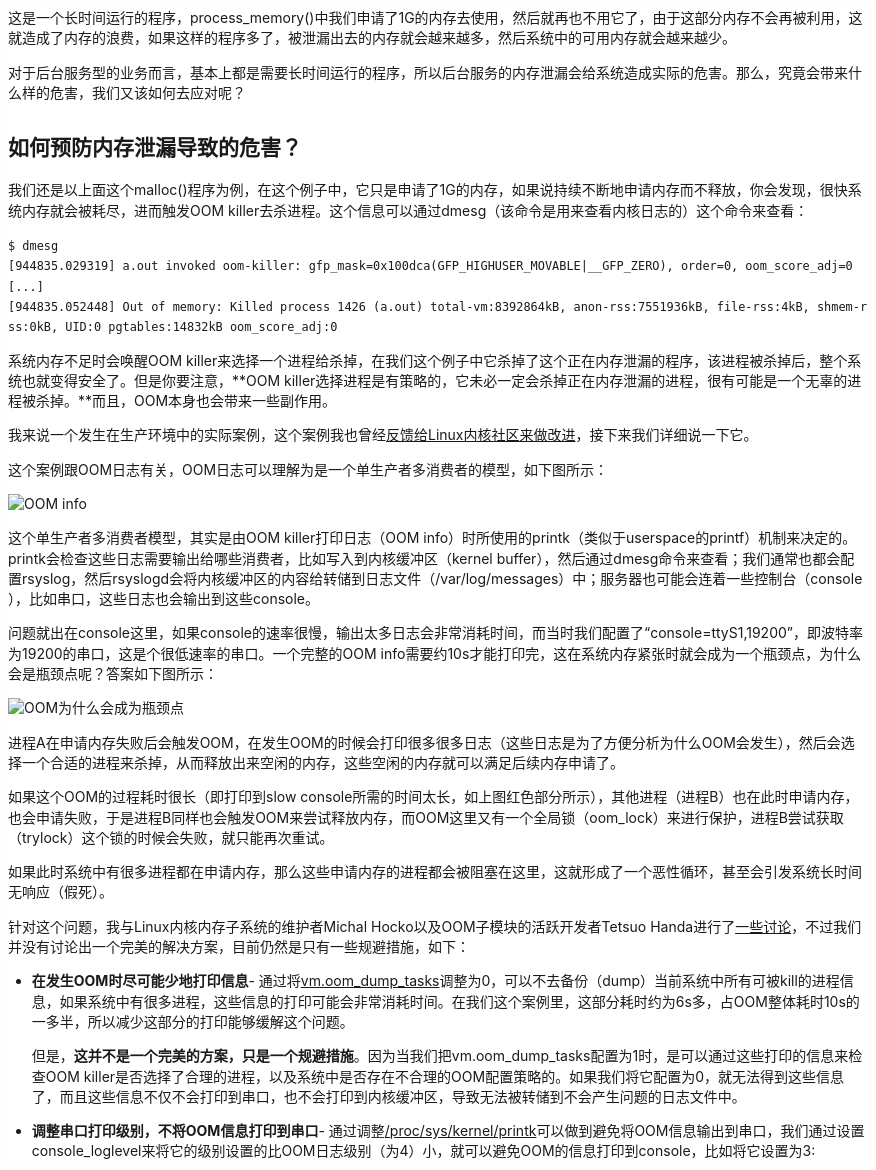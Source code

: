 这是一个长时间运行的程序，process\_memory()中我们申请了1G的内存去使用，然后就再也不用它了，由于这部分内存不会再被利用，这就造成了内存的浪费，如果这样的程序多了，被泄漏出去的内存就会越来越多，然后系统中的可用内存就会越来越少。

对于后台服务型的业务而言，基本上都是需要长时间运行的程序，所以后台服务的内存泄漏会给系统造成实际的危害。那么，究竟会带来什么样的危害，我们又该如何去应对呢？

## 如何预防内存泄漏导致的危害？

我们还是以上面这个malloc()程序为例，在这个例子中，它只是申请了1G的内存，如果说持续不断地申请内存而不释放，你会发现，很快系统内存就会被耗尽，进而触发OOM killer去杀进程。这个信息可以通过dmesg（该命令是用来查看内核日志的）这个命令来查看：

```
$ dmesg
[944835.029319] a.out invoked oom-killer: gfp_mask=0x100dca(GFP_HIGHUSER_MOVABLE|__GFP_ZERO), order=0, oom_score_adj=0
[...]
[944835.052448] Out of memory: Killed process 1426 (a.out) total-vm:8392864kB, anon-rss:7551936kB, file-rss:4kB, shmem-rss:0kB, UID:0 pgtables:14832kB oom_score_adj:0

```

系统内存不足时会唤醒OOM killer来选择一个进程给杀掉，在我们这个例子中它杀掉了这个正在内存泄漏的程序，该进程被杀掉后，整个系统也就变得安全了。但是你要注意，**OOM killer选择进程是有策略的，它未必一定会杀掉正在内存泄漏的进程，很有可能是一个无辜的进程被杀掉。**而且，OOM本身也会带来一些副作用。

我来说一个发生在生产环境中的实际案例，这个案例我也曾经[反馈给Linux内核社区来做改进](https://lore.kernel.org/linux-mm/1586597774-6831-1-git-send-email-laoar.shao@gmail.com/)，接下来我们详细说一下它。

这个案例跟OOM日志有关，OOM日志可以理解为是一个单生产者多消费者的模型，如下图所示：

![](assets/b39503a3fb39e731d2d4c51687db70a7.jpg "OOM info")

这个单生产者多消费者模型，其实是由OOM killer打印日志（OOM info）时所使用的printk（类似于userspace的printf）机制来决定的。printk会检查这些日志需要输出给哪些消费者，比如写入到内核缓冲区（kernel buffer），然后通过dmesg命令来查看；我们通常也都会配置rsyslog，然后rsyslogd会将内核缓冲区的内容给转储到日志文件（/var/log/messages）中；服务器也可能会连着一些控制台（console ），比如串口，这些日志也会输出到这些console。

问题就出在console这里，如果console的速率很慢，输出太多日志会非常消耗时间，而当时我们配置了“console=ttyS1,19200”，即波特率为19200的串口，这是个很低速率的串口。一个完整的OOM info需要约10s才能打印完，这在系统内存紧张时就会成为一个瓶颈点，为什么会是瓶颈点呢？答案如下图所示：

![](assets/2c4e5452584e9a1525921dffbdfda4e7.jpg "OOM为什么会成为瓶颈点")

进程A在申请内存失败后会触发OOM，在发生OOM的时候会打印很多很多日志（这些日志是为了方便分析为什么OOM会发生），然后会选择一个合适的进程来杀掉，从而释放出来空闲的内存，这些空闲的内存就可以满足后续内存申请了。

如果这个OOM的过程耗时很长（即打印到slow console所需的时间太长，如上图红色部分所示），其他进程（进程B）也在此时申请内存，也会申请失败，于是进程B同样也会触发OOM来尝试释放内存，而OOM这里又有一个全局锁（oom\_lock）来进行保护，进程B尝试获取（trylock）这个锁的时候会失败，就只能再次重试。

如果此时系统中有很多进程都在申请内存，那么这些申请内存的进程都会被阻塞在这里，这就形成了一个恶性循环，甚至会引发系统长时间无响应（假死）。

针对这个问题，我与Linux内核内存子系统的维护者Michal Hocko以及OOM子模块的活跃开发者Tetsuo Handa进行了[一些讨论](https://lore.kernel.org/linux-mm/1586597774-6831-1-git-send-email-laoar.shao@gmail.com/)，不过我们并没有讨论出一个完美的解决方案，目前仍然是只有一些规避措施，如下：

* **在发生OOM时尽可能少地打印信息**-
  通过将[vm.oom\_dump\_tasks](https://www.kernel.org/doc/Documentation/sysctl/vm.txt)调整为0，可以不去备份（dump）当前系统中所有可被kill的进程信息，如果系统中有很多进程，这些信息的打印可能会非常消耗时间。在我们这个案例里，这部分耗时约为6s多，占OOM整体耗时10s的一多半，所以减少这部分的打印能够缓解这个问题。

  但是，**这并不是一个完美的方案，只是一个规避措施**。因为当我们把vm.oom\_dump\_tasks配置为1时，是可以通过这些打印的信息来检查OOM killer是否选择了合理的进程，以及系统中是否存在不合理的OOM配置策略的。如果我们将它配置为0，就无法得到这些信息了，而且这些信息不仅不会打印到串口，也不会打印到内核缓冲区，导致无法被转储到不会产生问题的日志文件中。
* **调整串口打印级别，不将OOM信息打印到串口**-
  通过调整[/proc/sys/kernel/printk](https://www.kernel.org/doc/Documentation/sysctl/kernel.txt)可以做到避免将OOM信息输出到串口，我们通过设置console\_loglevel来将它的级别设置的比OOM日志级别（为4）小，就可以避免OOM的信息打印到console，比如将它设置为3:
